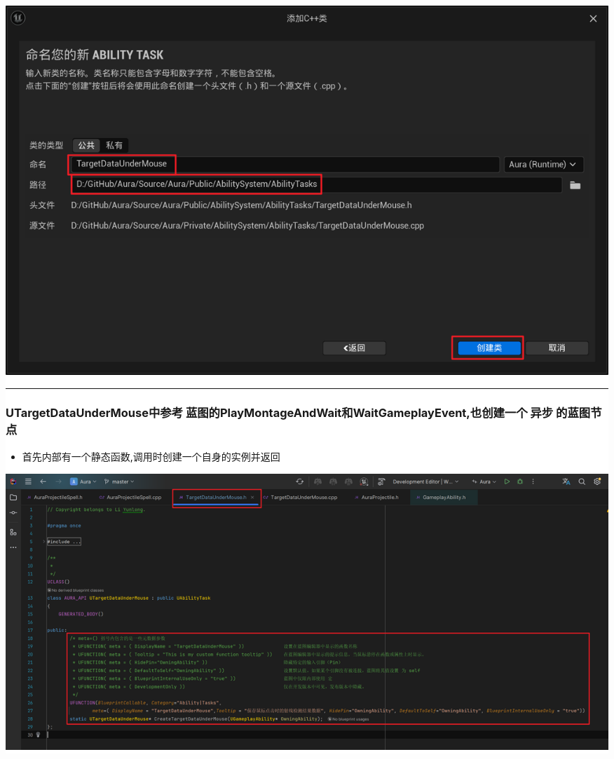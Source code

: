 ![图片](https://github.com/liyunlong618/LiYunLongKnowledgeLibrary/blob/main/UECPP/Models/GAS/GAS_2_Aura/DetailContent/Image/GAS_038/02.png?raw=true)

___________________________________________________________________________________________


### UTargetDataUnderMouse中参考 蓝图的PlayMontageAndWait和WaitGameplayEvent,也创建一个 异步 的蓝图节点

  - 首先内部有一个静态函数,调用时创建一个自身的实例并返回

     
![图片](https://github.com/liyunlong618/LiYunLongKnowledgeLibrary/blob/main/UECPP/Models/GAS/GAS_2_Aura/DetailContent/Image/GAS_038/03.png?raw=true)
